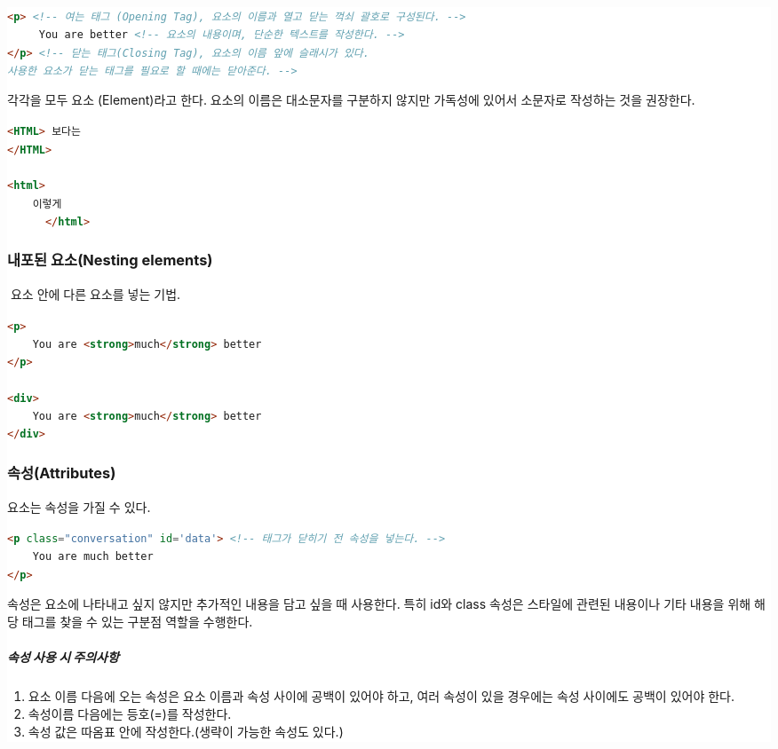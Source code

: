```html
<p> <!-- 여는 태그 (Opening Tag), 요소의 이름과 열고 닫는 꺽쇠 괄호로 구성된다. -->
     You are better <!-- 요소의 내용이며, 단순한 텍스트를 작성한다. -->
</p> <!-- 닫는 태그(Closing Tag), 요소의 이름 앞에 슬래시가 있다. 
사용한 요소가 닫는 태그를 필요로 할 때에는 닫아준다. -->
```

각각을 모두 요소 (Element)라고 한다.
요소의 이름은 대소문자를 구분하지 않지만 가독성에 있어서
소문자로 작성하는 것을 권장한다.

```html
<HTML> 보다는
</HTML>

<html>
    이렇게
      </html>
```



### 내포된 요소(Nesting elements)

​	요소 안에 다른 요소를 넣는 기법.

```html
<p>
    You are <strong>much</strong> better
</p>

<div>
    You are <strong>much</strong> better
</div>
```



### 속성(Attributes)

요소는 속성을 가질 수 있다.

```html
<p class="conversation" id='data'> <!-- 태그가 닫히기 전 속성을 넣는다. -->
    You are much better
</p>
```



속성은 요소에 나타내고 싶지 않지만 추가적인 내용을 담고 싶을 때 사용한다.
특히 id와 class 속성은 스타일에 관련된 내용이나 기타 내용을 위해
해당 태그를 찾을 수 있는 구분점 역할을 수행한다.



##### 속성 사용 시 주의사항

1. 요소 이름 다음에 오는 속성은 요소 이름과 속성 사이에 공백이 있어야 하고,
   여러 속성이 있을 경우에는 속성 사이에도 공백이 있어야 한다.
2. 속성이름 다음에는 등호(=)를 작성한다.
3. 속성 값은 따옴표 안에 작성한다.(생략이 가능한 속성도 있다.)
